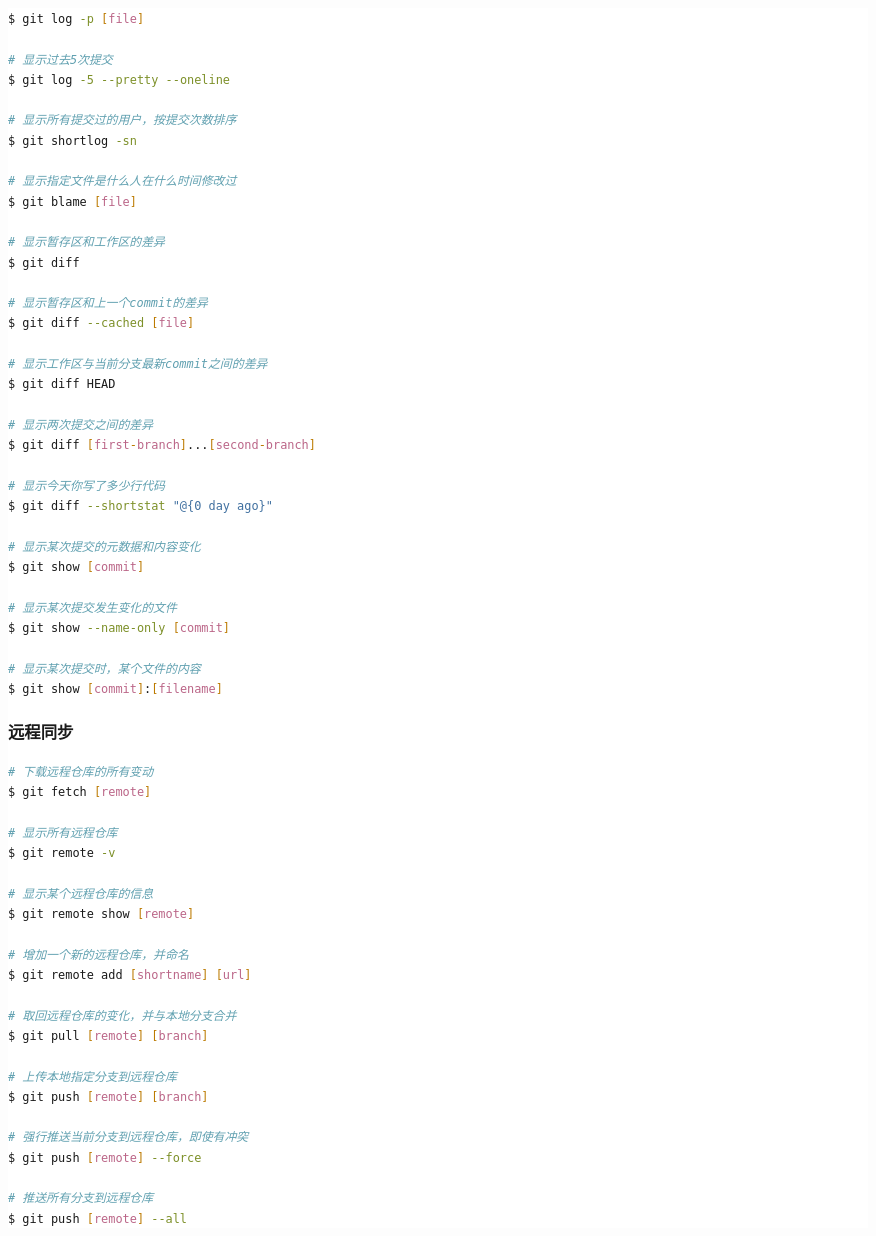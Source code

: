 ```bash
$ git log -p [file]

# 显示过去5次提交
$ git log -5 --pretty --oneline

# 显示所有提交过的用户，按提交次数排序
$ git shortlog -sn

# 显示指定文件是什么人在什么时间修改过
$ git blame [file]

# 显示暂存区和工作区的差异
$ git diff

# 显示暂存区和上一个commit的差异
$ git diff --cached [file]

# 显示工作区与当前分支最新commit之间的差异
$ git diff HEAD

# 显示两次提交之间的差异
$ git diff [first-branch]...[second-branch]

# 显示今天你写了多少行代码
$ git diff --shortstat "@{0 day ago}"

# 显示某次提交的元数据和内容变化
$ git show [commit]

# 显示某次提交发生变化的文件
$ git show --name-only [commit]

# 显示某次提交时，某个文件的内容
$ git show [commit]:[filename]
```

### 远程同步

```bash
# 下载远程仓库的所有变动
$ git fetch [remote]

# 显示所有远程仓库
$ git remote -v

# 显示某个远程仓库的信息
$ git remote show [remote]

# 增加一个新的远程仓库，并命名
$ git remote add [shortname] [url]

# 取回远程仓库的变化，并与本地分支合并
$ git pull [remote] [branch]

# 上传本地指定分支到远程仓库
$ git push [remote] [branch]

# 强行推送当前分支到远程仓库，即使有冲突
$ git push [remote] --force

# 推送所有分支到远程仓库
$ git push [remote] --all
```
